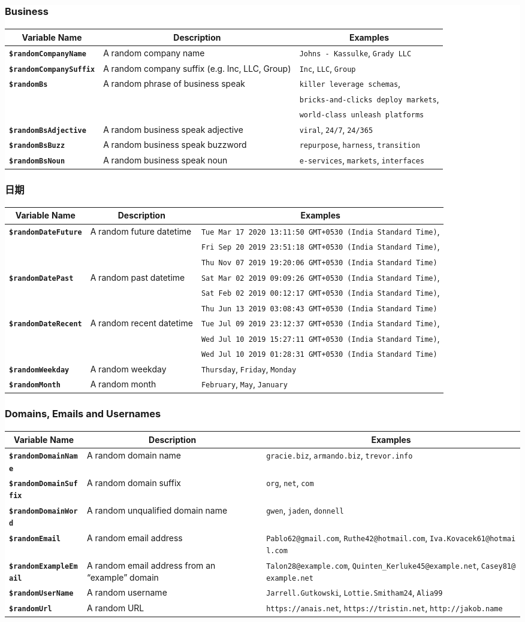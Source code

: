 

### Business

| **Variable Name**          | **Description**                                | **Examples**                          |
| -------------------------- | ---------------------------------------------- | ------------------------------------- |
| **`$randomCompanyName`**   | A random company name                          | `Johns - Kassulke`, `Grady LLC`       |
| **`$randomCompanySuffix`** | A random company suffix (e.g. Inc, LLC, Group) | `Inc`, `LLC`, `Group`                 |
| **`$randomBs`**            | A random phrase of business speak              | `killer leverage schemas`,            |
|                            |                                                | `bricks-and-clicks deploy markets`,   |
|                            |                                                | `world-class unleash platforms`       |
| **`$randomBsAdjective`**   | A random business speak adjective              | `viral`, `24/7`, `24/365`             |
| **`$randomBsBuzz`**        | A random business speak buzzword               | `repurpose`, `harness`, `transition`  |
| **`$randomBsNoun`**        | A random business speak noun                   | `e-services`, `markets`, `interfaces` |



### 日期

| **Variable Name**       | **Description**          | **Examples**                                               |
| ----------------------- | ------------------------ | ---------------------------------------------------------- |
| **`$randomDateFuture`** | A random future datetime | `Tue Mar 17 2020 13:11:50 GMT+0530 (India Standard Time)`, |
|                         |                          | `Fri Sep 20 2019 23:51:18 GMT+0530 (India Standard Time)`, |
|                         |                          | `Thu Nov 07 2019 19:20:06 GMT+0530 (India Standard Time)`  |
| **`$randomDatePast`**   | A random past datetime   | `Sat Mar 02 2019 09:09:26 GMT+0530 (India Standard Time)`, |
|                         |                          | `Sat Feb 02 2019 00:12:17 GMT+0530 (India Standard Time)`, |
|                         |                          | `Thu Jun 13 2019 03:08:43 GMT+0530 (India Standard Time)`  |
| **`$randomDateRecent`** | A random recent datetime | `Tue Jul 09 2019 23:12:37 GMT+0530 (India Standard Time)`, |
|                         |                          | `Wed Jul 10 2019 15:27:11 GMT+0530 (India Standard Time)`, |
|                         |                          | `Wed Jul 10 2019 01:28:31 GMT+0530 (India Standard Time)`  |
| **`$randomWeekday`**    | A random weekday         | `Thursday`, `Friday`, `Monday`                             |
| **`$randomMonth`**      | A random month           | `February`, `May`, `January`                               |





### Domains, Emails and Usernames

| **Variable Name**         | **Description**                                 | **Examples**                                                 |
| ------------------------- | ----------------------------------------------- | ------------------------------------------------------------ |
| **`$randomDomainName`**   | A random domain name                            | `gracie.biz`, `armando.biz`, `trevor.info`                   |
| **`$randomDomainSuffix`** | A random domain suffix                          | `org`, `net`, `com`                                          |
| **`$randomDomainWord`**   | A random unqualified domain name                | `gwen`, `jaden`, `donnell`                                   |
| **`$randomEmail`**        | A random email address                          | `Pablo62@gmail.com`, `Ruthe42@hotmail.com`, `Iva.Kovacek61@hotmail.com` |
| **`$randomExampleEmail`** | A random email address from an “example” domain | `Talon28@example.com`, `Quinten_Kerluke45@example.net`, `Casey81@example.net` |
| **`$randomUserName`**     | A random username                               | `Jarrell.Gutkowski`, `Lottie.Smitham24`, `Alia99`            |
| **`$randomUrl`**          | A random URL                                    | `https://anais.net`, `https://tristin.net`, `http://jakob.name` |
